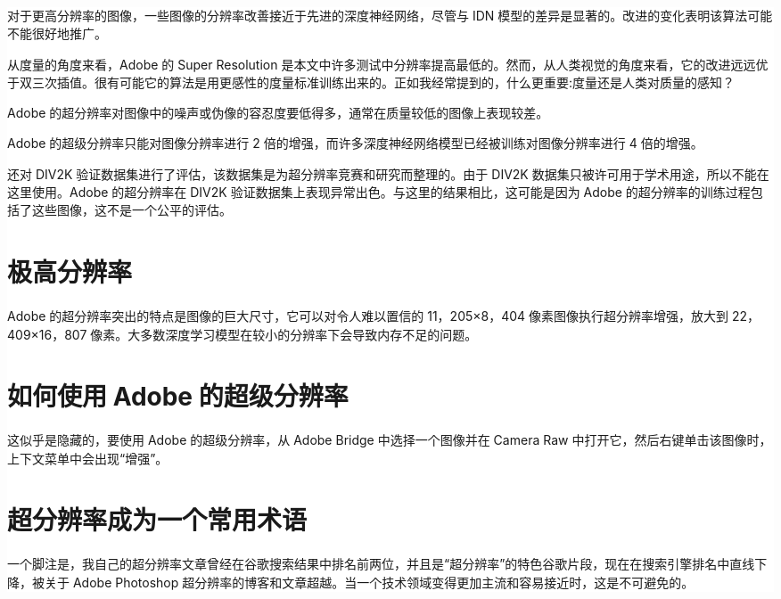 对于更高分辨率的图像，一些图像的分辨率改善接近于先进的深度神经网络，尽管与 IDN 模型的差异是显著的。改进的变化表明该算法可能不能很好地推广。

从度量的角度来看，Adobe 的 Super Resolution 是本文中许多测试中分辨率提高最低的。然而，从人类视觉的角度来看，它的改进远远优于双三次插值。很有可能它的算法是用更感性的度量标准训练出来的。正如我经常提到的，什么更重要:度量还是人类对质量的感知？

Adobe 的超分辨率对图像中的噪声或伪像的容忍度要低得多，通常在质量较低的图像上表现较差。

Adobe 的超级分辨率只能对图像分辨率进行 2 倍的增强，而许多深度神经网络模型已经被训练对图像分辨率进行 4 倍的增强。

还对 DIV2K 验证数据集进行了评估，该数据集是为超分辨率竞赛和研究而整理的。由于 DIV2K 数据集只被许可用于学术用途，所以不能在这里使用。Adobe 的超分辨率在 DIV2K 验证数据集上表现异常出色。与这里的结果相比，这可能是因为 Adobe 的超分辨率的训练过程包括了这些图像，这不是一个公平的评估。

# 极高分辨率

Adobe 的超分辨率突出的特点是图像的巨大尺寸，它可以对令人难以置信的 11，205×8，404 像素图像执行超分辨率增强，放大到 22，409×16，807 像素。大多数深度学习模型在较小的分辨率下会导致内存不足的问题。

# 如何使用 Adobe 的超级分辨率

这似乎是隐藏的，要使用 Adobe 的超级分辨率，从 Adobe Bridge 中选择一个图像并在 Camera Raw 中打开它，然后右键单击该图像时，上下文菜单中会出现“增强”。

# 超分辨率成为一个常用术语

一个脚注是，我自己的超分辨率文章曾经在谷歌搜索结果中排名前两位，并且是“超分辨率”的特色谷歌片段，现在在搜索引擎排名中直线下降，被关于 Adobe Photoshop 超分辨率的博客和文章超越。当一个技术领域变得更加主流和容易接近时，这是不可避免的。